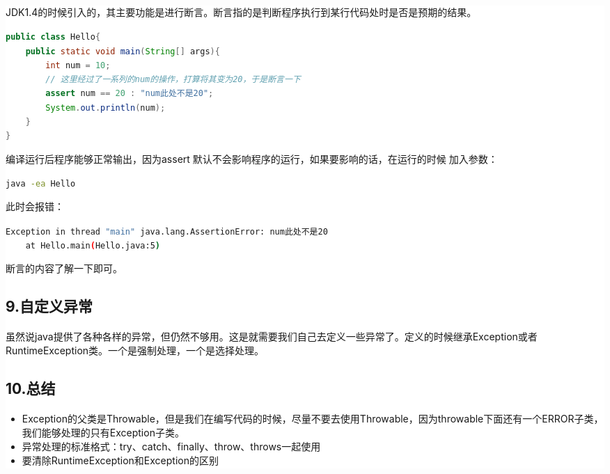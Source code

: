 JDK1.4的时候引入的，其主要功能是进行断言。断言指的是判断程序执行到某行代码处时是否是预期的结果。

```java
public class Hello{
	public static void main(String[] args){
		int num = 10;
		// 这里经过了一系列的num的操作，打算将其变为20，于是断言一下
		assert num == 20 : "num此处不是20";
		System.out.println(num);
	}
}
```

编译运行后程序能够正常输出，因为assert 默认不会影响程序的运行，如果要影响的话，在运行的时候 加入参数：

```bash
java -ea Hello
```

此时会报错：

```bash
Exception in thread "main" java.lang.AssertionError: num此处不是20
	at Hello.main(Hello.java:5)
```

断言的内容了解一下即可。

## 9.自定义异常

虽然说java提供了各种各样的异常，但仍然不够用。这是就需要我们自己去定义一些异常了。定义的时候继承Exception或者RuntimeException类。一个是强制处理，一个是选择处理。

## 10.总结

-   Exception的父类是Throwable，但是我们在编写代码的时候，尽量不要去使用Throwable，因为throwable下面还有一个ERROR子类，我们能够处理的只有Exception子类。
-   异常处理的标准格式：try、catch、finally、throw、throws一起使用
-   要清除RuntimeException和Exception的区别